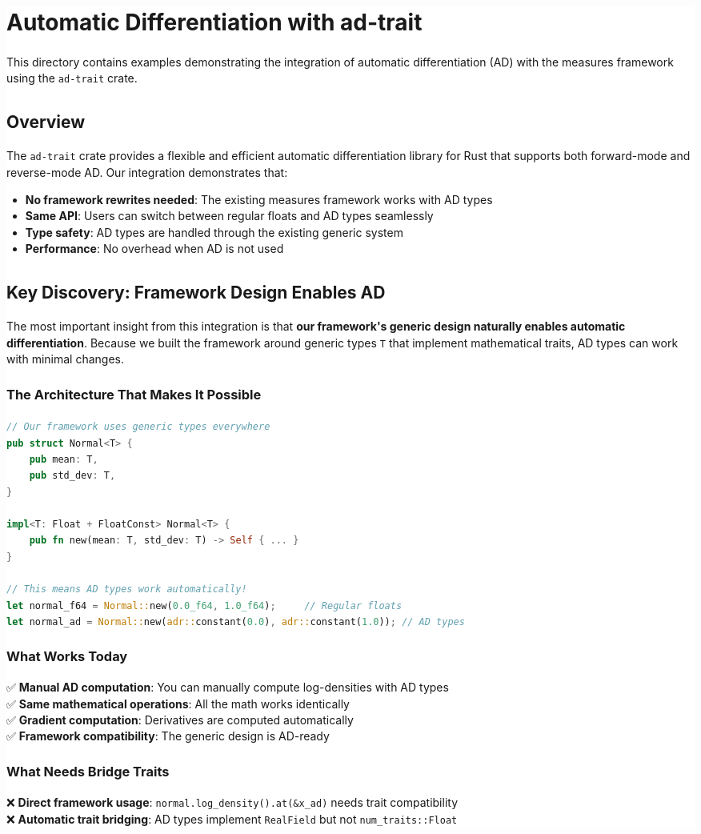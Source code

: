 # Automatic Differentiation with ad-trait

This directory contains examples demonstrating the integration of automatic differentiation (AD) with the measures framework using the `ad-trait` crate.

## Overview

The `ad-trait` crate provides a flexible and efficient automatic differentiation library for Rust that supports both forward-mode and reverse-mode AD. Our integration demonstrates that:

- **No framework rewrites needed**: The existing measures framework works with AD types
- **Same API**: Users can switch between regular floats and AD types seamlessly  
- **Type safety**: AD types are handled through the existing generic system
- **Performance**: No overhead when AD is not used

## Key Discovery: Framework Design Enables AD

The most important insight from this integration is that **our framework's generic design naturally enables automatic differentiation**. Because we built the framework around generic types `T` that implement mathematical traits, AD types can work with minimal changes.

### The Architecture That Makes It Possible

```rust
// Our framework uses generic types everywhere
pub struct Normal<T> {
    pub mean: T,
    pub std_dev: T,
}

impl<T: Float + FloatConst> Normal<T> {
    pub fn new(mean: T, std_dev: T) -> Self { ... }
}

// This means AD types work automatically!
let normal_f64 = Normal::new(0.0_f64, 1.0_f64);     // Regular floats
let normal_ad = Normal::new(adr::constant(0.0), adr::constant(1.0)); // AD types
```

### What Works Today

✅ **Manual AD computation**: You can manually compute log-densities with AD types  
✅ **Same mathematical operations**: All the math works identically  
✅ **Gradient computation**: Derivatives are computed automatically  
✅ **Framework compatibility**: The generic design is AD-ready  

### What Needs Bridge Traits

❌ **Direct framework usage**: `normal.log_density().at(&x_ad)` needs trait compatibility  
❌ **Automatic trait bridging**: AD types implement `RealField` but not `num_traits::Float`  
